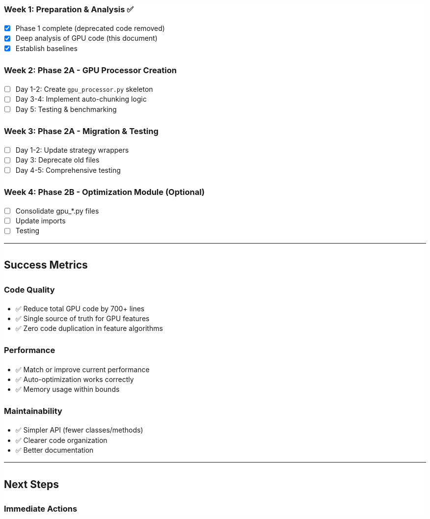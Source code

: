 ### Week 1: Preparation & Analysis ✅

- [x] Phase 1 complete (deprecated code removed)
- [x] Deep analysis of GPU code (this document)
- [x] Establish baselines

### Week 2: Phase 2A - GPU Processor Creation

- [ ] Day 1-2: Create `gpu_processor.py` skeleton
- [ ] Day 3-4: Implement auto-chunking logic
- [ ] Day 5: Testing & benchmarking

### Week 3: Phase 2A - Migration & Testing

- [ ] Day 1-2: Update strategy wrappers
- [ ] Day 3: Deprecate old files
- [ ] Day 4-5: Comprehensive testing

### Week 4: Phase 2B - Optimization Module (Optional)

- [ ] Consolidate gpu\_\*.py files
- [ ] Update imports
- [ ] Testing

---

## Success Metrics

### Code Quality

- ✅ Reduce total GPU code by 700+ lines
- ✅ Single source of truth for GPU features
- ✅ Zero code duplication in feature algorithms

### Performance

- ✅ Match or improve current performance
- ✅ Auto-optimization works correctly
- ✅ Memory usage within bounds

### Maintainability

- ✅ Simpler API (fewer classes/methods)
- ✅ Clearer code organization
- ✅ Better documentation

---

## Next Steps

### Immediate Actions
